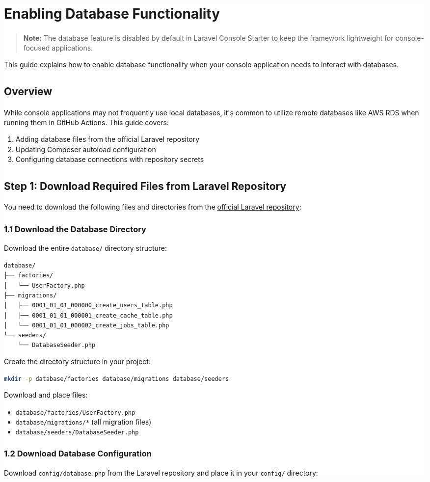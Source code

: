 # Enabling Database Functionality

> **Note:** The database feature is disabled by default in Laravel Console Starter to keep the framework lightweight for console-focused applications.

This guide explains how to enable database functionality when your console application needs to interact with databases.

## Overview

While console applications may not frequently use local databases, it's common to utilize remote databases like AWS RDS when running them in GitHub Actions. This guide covers:

1. Adding database files from the official Laravel repository
2. Updating Composer autoload configuration
3. Configuring database connections with repository secrets

## Step 1: Download Required Files from Laravel Repository

You need to download the following files and directories from the [official Laravel repository](https://github.com/laravel/laravel):

### 1.1 Download the Database Directory

Download the entire `database/` directory structure:

```
database/
├── factories/
│   └── UserFactory.php
├── migrations/
│   ├── 0001_01_01_000000_create_users_table.php
│   ├── 0001_01_01_000001_create_cache_table.php
│   └── 0001_01_01_000002_create_jobs_table.php
└── seeders/
    └── DatabaseSeeder.php
```

Create the directory structure in your project:

```bash
mkdir -p database/factories database/migrations database/seeders
```

Download and place files:
- `database/factories/UserFactory.php`
- `database/migrations/*` (all migration files)
- `database/seeders/DatabaseSeeder.php`

### 1.2 Download Database Configuration

Download `config/database.php` from the Laravel repository and place it in your `config/` directory:
